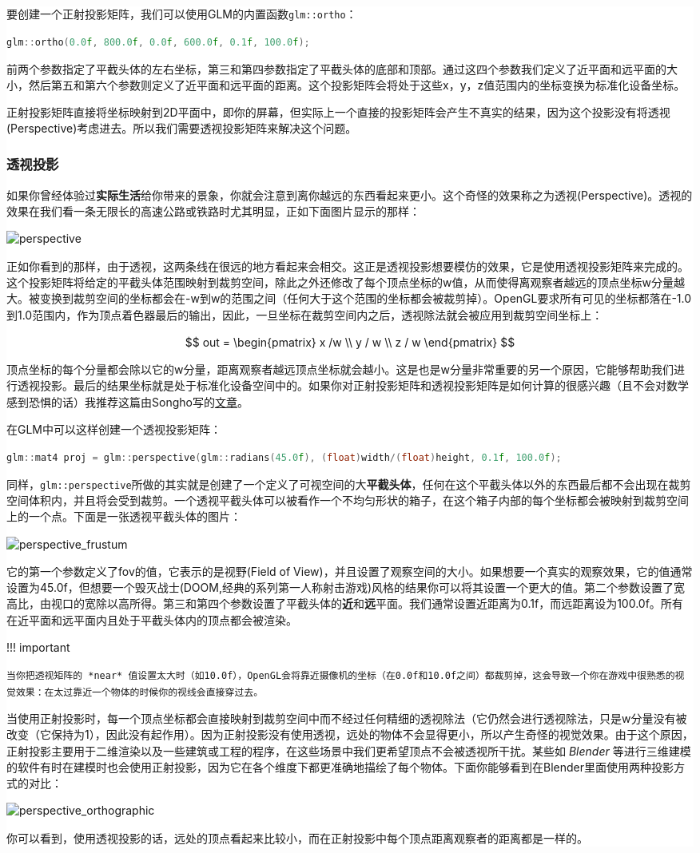 要创建一个正射投影矩阵，我们可以使用GLM的内置函数`glm::ortho`：

```c++
glm::ortho(0.0f, 800.0f, 0.0f, 600.0f, 0.1f, 100.0f);
```

前两个参数指定了平截头体的左右坐标，第三和第四参数指定了平截头体的底部和顶部。通过这四个参数我们定义了近平面和远平面的大小，然后第五和第六个参数则定义了近平面和远平面的距离。这个投影矩阵会将处于这些x，y，z值范围内的坐标变换为标准化设备坐标。

正射投影矩阵直接将坐标映射到2D平面中，即你的屏幕，但实际上一个直接的投影矩阵会产生不真实的结果，因为这个投影没有将<def>透视</def>(Perspective)考虑进去。所以我们需要<def>透视投影</def>矩阵来解决这个问题。

### 透视投影

如果你曾经体验过**实际生活**给你带来的景象，你就会注意到离你越远的东西看起来更小。这个奇怪的效果称之为<def>透视</def>(Perspective)。透视的效果在我们看一条无限长的高速公路或铁路时尤其明显，正如下面图片显示的那样：

![perspective](../img/01/08/perspective.png)

正如你看到的那样，由于透视，这两条线在很远的地方看起来会相交。这正是透视投影想要模仿的效果，它是使用<def>透视投影矩阵</def>来完成的。这个投影矩阵将给定的平截头体范围映射到裁剪空间，除此之外还修改了每个顶点坐标的w值，从而使得离观察者越远的顶点坐标w分量越大。被变换到裁剪空间的坐标都会在-w到w的范围之间（任何大于这个范围的坐标都会被裁剪掉）。OpenGL要求所有可见的坐标都落在-1.0到1.0范围内，作为顶点着色器最后的输出，因此，一旦坐标在裁剪空间内之后，透视除法就会被应用到裁剪空间坐标上：

$$
out = \begin{pmatrix} x /w \\ y / w \\ z / w \end{pmatrix}
$$

顶点坐标的每个分量都会除以它的w分量，距离观察者越远顶点坐标就会越小。这是也是w分量非常重要的另一个原因，它能够帮助我们进行透视投影。最后的结果坐标就是处于标准化设备空间中的。如果你对正射投影矩阵和透视投影矩阵是如何计算的很感兴趣（且不会对数学感到恐惧的话）我推荐这篇由Songho写的[文章](http://www.songho.ca/opengl/gl_projectionmatrix.html)。

在GLM中可以这样创建一个透视投影矩阵：

```c++
glm::mat4 proj = glm::perspective(glm::radians(45.0f), (float)width/(float)height, 0.1f, 100.0f);
```

同样，`glm::perspective`所做的其实就是创建了一个定义了可视空间的大**平截头体**，任何在这个平截头体以外的东西最后都不会出现在裁剪空间体积内，并且将会受到裁剪。一个透视平截头体可以被看作一个不均匀形状的箱子，在这个箱子内部的每个坐标都会被映射到裁剪空间上的一个点。下面是一张透视平截头体的图片：

![ perspective_frustum](../img/01/08/perspective_frustum.png)

它的第一个参数定义了<def>fov</def>的值，它表示的是<def>视野</def>(Field of View)，并且设置了观察空间的大小。如果想要一个真实的观察效果，它的值通常设置为45.0f，但想要一个毁灭战士(DOOM,经典的系列第一人称射击游戏)风格的结果你可以将其设置一个更大的值。第二个参数设置了宽高比，由视口的宽除以高所得。第三和第四个参数设置了平截头体的**近**和**远**平面。我们通常设置近距离为0.1f，而远距离设为100.0f。所有在近平面和远平面内且处于平截头体内的顶点都会被渲染。

!!! important

	当你把透视矩阵的 *near* 值设置太大时（如10.0f），OpenGL会将靠近摄像机的坐标（在0.0f和10.0f之间）都裁剪掉，这会导致一个你在游戏中很熟悉的视觉效果：在太过靠近一个物体的时候你的视线会直接穿过去。

当使用正射投影时，每一个顶点坐标都会直接映射到裁剪空间中而不经过任何精细的透视除法（它仍然会进行透视除法，只是w分量没有被改变（它保持为1），因此没有起作用）。因为正射投影没有使用透视，远处的物体不会显得更小，所以产生奇怪的视觉效果。由于这个原因，正射投影主要用于二维渲染以及一些建筑或工程的程序，在这些场景中我们更希望顶点不会被透视所干扰。某些如 *Blender* 等进行三维建模的软件有时在建模时也会使用正射投影，因为它在各个维度下都更准确地描绘了每个物体。下面你能够看到在Blender里面使用两种投影方式的对比：

![perspective_orthographic](../img/01/08/perspective_orthographic.png)

你可以看到，使用透视投影的话，远处的顶点看起来比较小，而在正射投影中每个顶点距离观察者的距离都是一样的。
